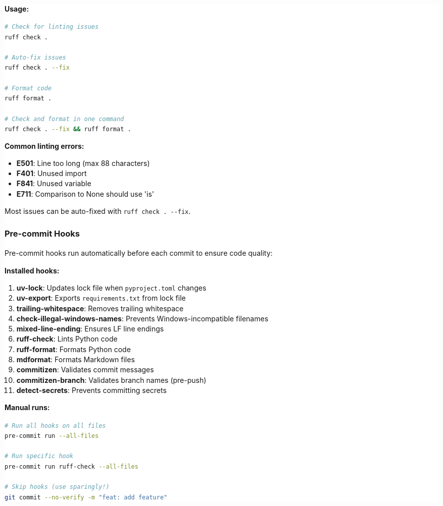 **Usage:**

```bash
# Check for linting issues
ruff check .

# Auto-fix issues
ruff check . --fix

# Format code
ruff format .

# Check and format in one command
ruff check . --fix && ruff format .
```

**Common linting errors:**

- **E501**: Line too long (max 88 characters)
- **F401**: Unused import
- **F841**: Unused variable
- **E711**: Comparison to None should use 'is'

Most issues can be auto-fixed with `ruff check . --fix`.

### Pre-commit Hooks

Pre-commit hooks run automatically before each commit to ensure code quality:

**Installed hooks:**

1. **uv-lock**: Updates lock file when `pyproject.toml` changes
2. **uv-export**: Exports `requirements.txt` from lock file
3. **trailing-whitespace**: Removes trailing whitespace
4. **check-illegal-windows-names**: Prevents Windows-incompatible filenames
5. **mixed-line-ending**: Ensures LF line endings
6. **ruff-check**: Lints Python code
7. **ruff-format**: Formats Python code
8. **mdformat**: Formats Markdown files
9. **commitizen**: Validates commit messages
10. **commitizen-branch**: Validates branch names (pre-push)
11. **detect-secrets**: Prevents committing secrets

**Manual runs:**

```bash
# Run all hooks on all files
pre-commit run --all-files

# Run specific hook
pre-commit run ruff-check --all-files

# Skip hooks (use sparingly!)
git commit --no-verify -m "feat: add feature"
```
